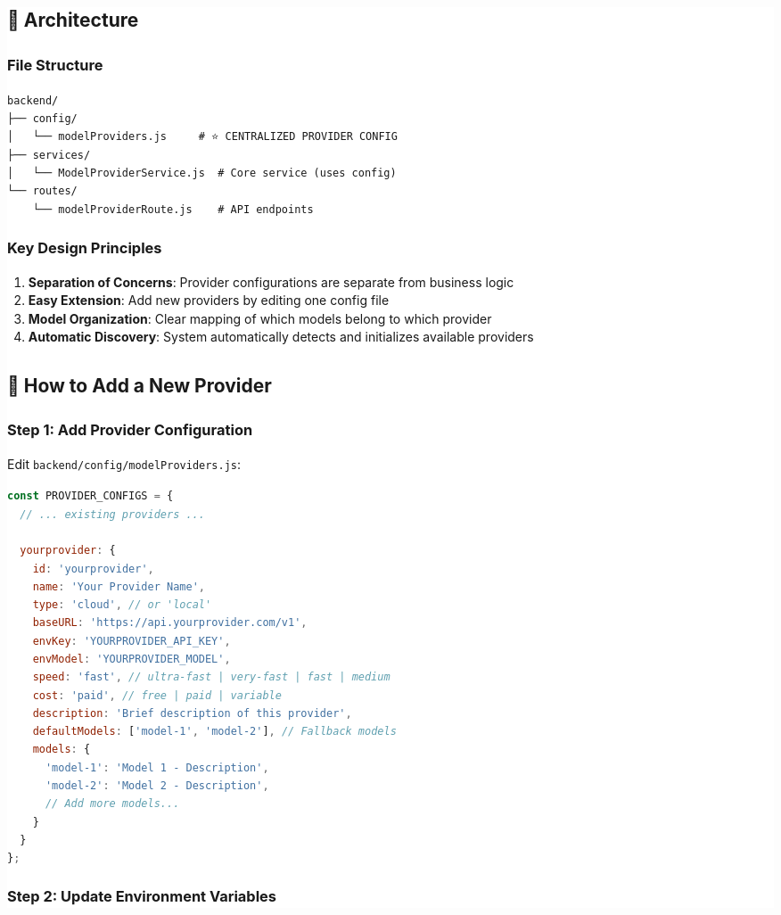 ## 🔧 Architecture

### File Structure

```
backend/
├── config/
│   └── modelProviders.js     # ⭐ CENTRALIZED PROVIDER CONFIG
├── services/
│   └── ModelProviderService.js  # Core service (uses config)
└── routes/
    └── modelProviderRoute.js    # API endpoints
```

### Key Design Principles

1. **Separation of Concerns**: Provider configurations are separate from business logic
2. **Easy Extension**: Add new providers by editing one config file
3. **Model Organization**: Clear mapping of which models belong to which provider
4. **Automatic Discovery**: System automatically detects and initializes available providers

## 📝 How to Add a New Provider

### Step 1: Add Provider Configuration

Edit `backend/config/modelProviders.js`:

```javascript
const PROVIDER_CONFIGS = {
  // ... existing providers ...
  
  yourprovider: {
    id: 'yourprovider',
    name: 'Your Provider Name',
    type: 'cloud', // or 'local'
    baseURL: 'https://api.yourprovider.com/v1',
    envKey: 'YOURPROVIDER_API_KEY',
    envModel: 'YOURPROVIDER_MODEL',
    speed: 'fast', // ultra-fast | very-fast | fast | medium
    cost: 'paid', // free | paid | variable
    description: 'Brief description of this provider',
    defaultModels: ['model-1', 'model-2'], // Fallback models
    models: {
      'model-1': 'Model 1 - Description',
      'model-2': 'Model 2 - Description',
      // Add more models...
    }
  }
};
```

### Step 2: Update Environment Variables
